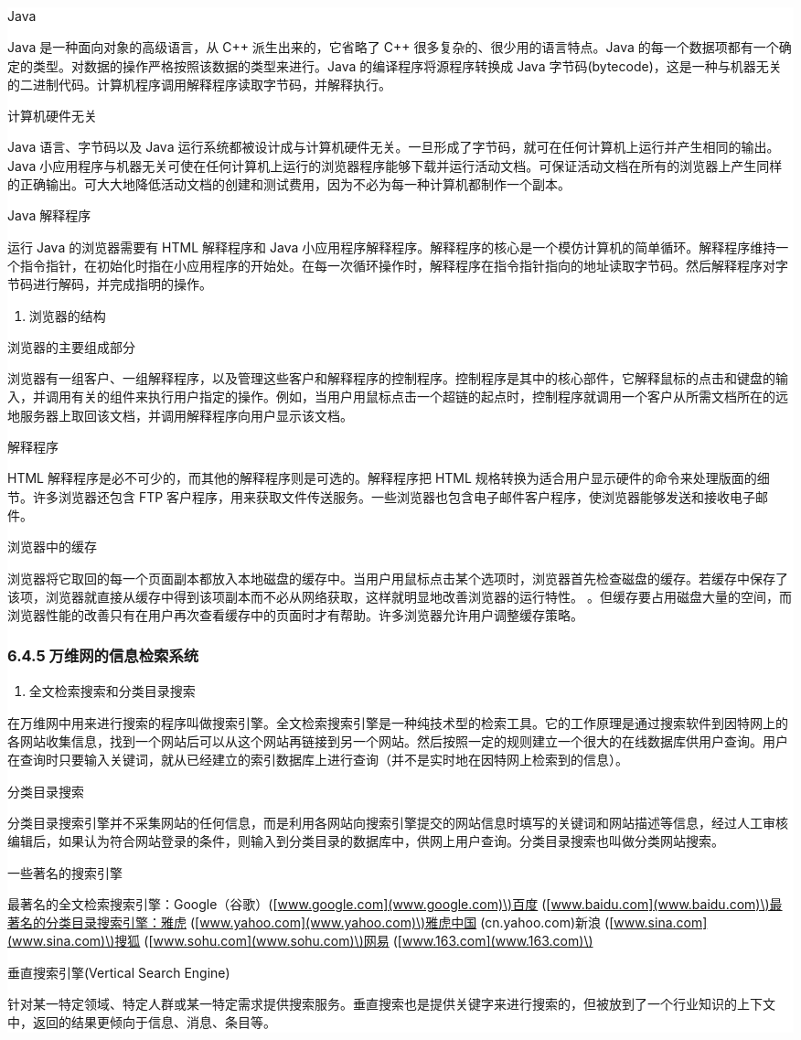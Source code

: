 
Java

Java 是一种面向对象的高级语言，从 C++ 派生出来的，它省略了 C++ 很多复杂的、很少用的语言特点。Java 的每一个数据项都有一个确定的类型。对数据的操作严格按照该数据的类型来进行。Java 的编译程序将源程序转换成 Java 字节码\(bytecode\)，这是一种与机器无关的二进制代码。计算机程序调用解释程序读取字节码，并解释执行。



计算机硬件无关

Java 语言、字节码以及 Java 运行系统都被设计成与计算机硬件无关。一旦形成了字节码，就可在任何计算机上运行并产生相同的输出。Java 小应用程序与机器无关可使在任何计算机上运行的浏览器程序能够下载并运行活动文档。可保证活动文档在所有的浏览器上产生同样的正确输出。可大大地降低活动文档的创建和测试费用，因为不必为每一种计算机都制作一个副本。



Java 解释程序

运行 Java 的浏览器需要有 HTML 解释程序和 Java 小应用程序解释程序。解释程序的核心是一个模仿计算机的简单循环。解释程序维持一个指令指针，在初始化时指在小应用程序的开始处。在每一次循环操作时，解释程序在指令指针指向的地址读取字节码。然后解释程序对字节码进行解码，并完成指明的操作。



1. 浏览器的结构



浏览器的主要组成部分

浏览器有一组客户、一组解释程序，以及管理这些客户和解释程序的控制程序。控制程序是其中的核心部件，它解释鼠标的点击和键盘的输入，并调用有关的组件来执行用户指定的操作。例如，当用户用鼠标点击一个超链的起点时，控制程序就调用一个客户从所需文档所在的远地服务器上取回该文档，并调用解释程序向用户显示该文档。



解释程序

HTML 解释程序是必不可少的，而其他的解释程序则是可选的。解释程序把 HTML 规格转换为适合用户显示硬件的命令来处理版面的细节。许多浏览器还包含 FTP 客户程序，用来获取文件传送服务。一些浏览器也包含电子邮件客户程序，使浏览器能够发送和接收电子邮件。



浏览器中的缓存

浏览器将它取回的每一个页面副本都放入本地磁盘的缓存中。当用户用鼠标点击某个选项时，浏览器首先检查磁盘的缓存。若缓存中保存了该项，浏览器就直接从缓存中得到该项副本而不必从网络获取，这样就明显地改善浏览器的运行特性。 。但缓存要占用磁盘大量的空间，而浏览器性能的改善只有在用户再次查看缓存中的页面时才有帮助。许多浏览器允许用户调整缓存策略。





### 6.4.5 万维网的信息检索系统

1. 全文检索搜索和分类目录搜索

在万维网中用来进行搜索的程序叫做搜索引擎。全文检索搜索引擎是一种纯技术型的检索工具。它的工作原理是通过搜索软件到因特网上的各网站收集信息，找到一个网站后可以从这个网站再链接到另一个网站。然后按照一定的规则建立一个很大的在线数据库供用户查询。用户在查询时只要输入关键词，就从已经建立的索引数据库上进行查询（并不是实时地在因特网上检索到的信息）。



分类目录搜索

分类目录搜索引擎并不采集网站的任何信息，而是利用各网站向搜索引擎提交的网站信息时填写的关键词和网站描述等信息，经过人工审核编辑后，如果认为符合网站登录的条件，则输入到分类目录的数据库中，供网上用户查询。分类目录搜索也叫做分类网站搜索。



一些著名的搜索引擎

最著名的全文检索搜索引擎：Google（谷歌）\([www.google.com](www.google.com)\)百度 \([www.baidu.com](www.baidu.com)\)最著名的分类目录搜索引擎：雅虎 \([www.yahoo.com](www.yahoo.com)\)雅虎中国 \(cn.yahoo.com\)新浪 \([www.sina.com](www.sina.com)\)搜狐 \([www.sohu.com](www.sohu.com)\)网易 \([www.163.com](www.163.com)\)



垂直搜索引擎\(Vertical Search Engine\)

针对某一特定领域、特定人群或某一特定需求提供搜索服务。垂直搜索也是提供关键字来进行搜索的，但被放到了一个行业知识的上下文中，返回的结果更倾向于信息、消息、条目等。

